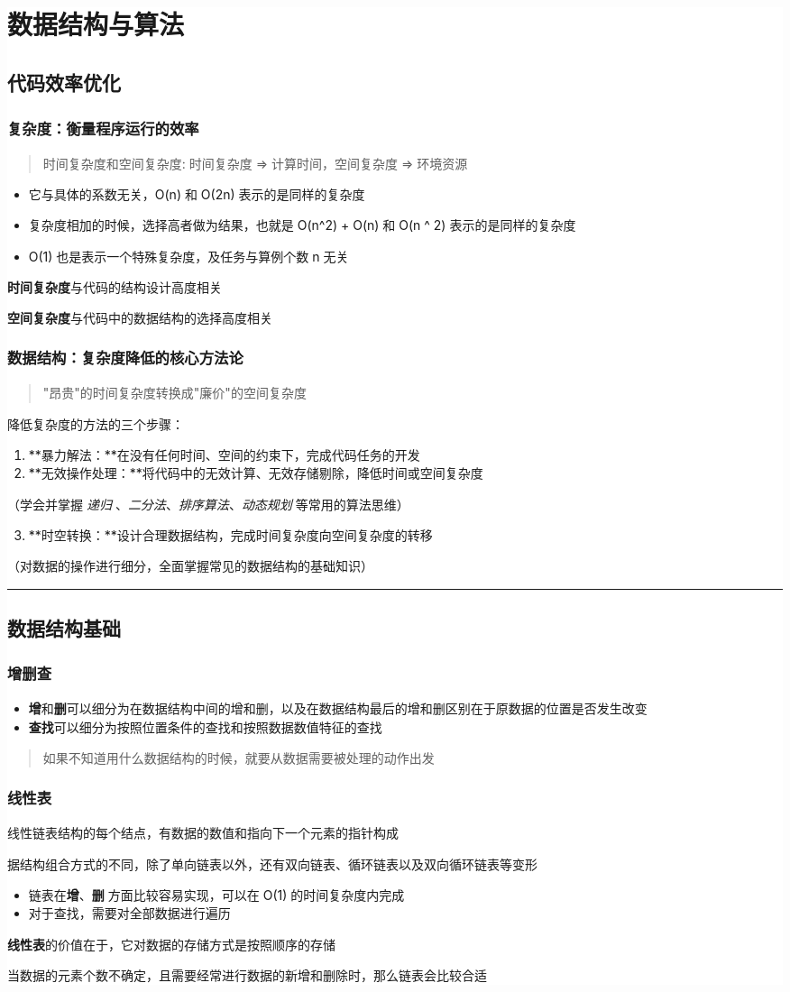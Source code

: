 # 数据结构与算法

## 代码效率优化

### 复杂度：衡量程序运行的效率

> 时间复杂度和空间复杂度: 时间复杂度 => 计算时间，空间复杂度 => 环境资源

- 它与具体的系数无关，O(n) 和 O(2n) 表示的是同样的复杂度

- 复杂度相加的时候，选择高者做为结果，也就是 O(n^2) + O(n) 和 O(n ^ 2) 表示的是同样的复杂度

- O(1) 也是表示一个特殊复杂度，及任务与算例个数 n 无关

**时间复杂度**与代码的结构设计高度相关

**空间复杂度**与代码中的数据结构的选择高度相关

### 数据结构：复杂度降低的核心方法论

> "昂贵"的时间复杂度转换成"廉价"的空间复杂度

降低复杂度的方法的三个步骤：

1. **暴力解法：**在没有任何时间、空间的约束下，完成代码任务的开发
2. **无效操作处理：**将代码中的无效计算、无效存储剔除，降低时间或空间复杂度

（学会并掌握 *递归* 、*二分法*、*排序算法*、*动态规划* 等常用的算法思维）

3. **时空转换：**设计合理数据结构，完成时间复杂度向空间复杂度的转移

（对数据的操作进行细分，全面掌握常见的数据结构的基础知识）

---

## 数据结构基础

### 增删查

- **增**和**删**可以细分为在数据结构中间的增和删，以及在数据结构最后的增和删区别在于原数据的位置是否发生改变
- **查找**可以细分为按照位置条件的查找和按照数据数值特征的查找

> 如果不知道用什么数据结构的时候，就要从数据需要被处理的动作出发

### 线性表

线性链表结构的每个结点，有数据的数值和指向下一个元素的指针构成

据结构组合方式的不同，除了单向链表以外，还有双向链表、循环链表以及双向循环链表等变形

- 链表在**增**、**删** 方面比较容易实现，可以在 O(1) 的时间复杂度内完成
- 对于查找，需要对全部数据进行遍历

**线性表**的价值在于，它对数据的存储方式是按照顺序的存储

当数据的元素个数不确定，且需要经常进行数据的新增和删除时，那么链表会比较合适
